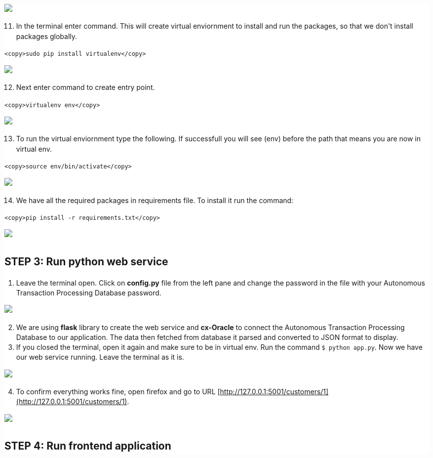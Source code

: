  ![](images/5-2.png " ")

11. In the terminal enter command.  This will create virtual enviornment to install and run the packages, so that we don't install packages globally.
  ```
  <copy>sudo pip install virtualenv</copy>
  ```

  ![](images/5.png " ")

12. Next enter command to create entry point.
  ```
  <copy>virtualenv env</copy>
  ```

  ![](images/6.png " ")

13. To run the virtual enviornment type the following. If successfull you will see (env) before the path that means you are now in virtual env.
  ```
  <copy>source env/bin/activate</copy>
  ```

  ![](images/7.png " ")

14. We have all the required packages in requirements file. To install it run the command:
  ```
  <copy>pip install -r requirements.txt</copy>
  ```

  ![](images/8.png " ")

## STEP 3: Run python web service

1. Leave the terminal open. Click on **config.py** file from the left pane and change the password in the file with your Autonomous Transaction Processing Database password.

  ![](images/9.png " ")

2. We are using **flask** library to create the web service and **cx-Oracle** to connect the Autonomous Transaction Processing Database to our application. The data then fetched from database it parsed and converted to JSON format to display.
3. If you closed the terminal, open it again and make sure to be in virtual env. Run the command `$ python app.py`. Now we have our web service running. Leave the terminal as it is.

  ![](images/10.png " ")

4. To confirm everything works fine, open firefox and go to URL [http://127.0.0.1:5001/customers/1](http://127.0.0.1:5001/customers/1).
    
  ![](images/11.png " ")

## STEP 4: Run frontend application
